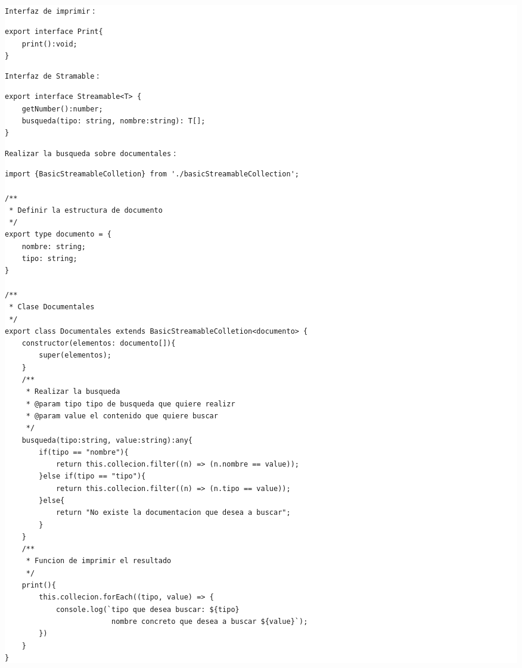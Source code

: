 

`Interfaz de imprimir` :

```
export interface Print{
    print():void;
}
```



`Interfaz de Stramable` :

```
export interface Streamable<T> {
    getNumber():number;
    busqueda(tipo: string, nombre:string): T[];
}
```



`Realizar la busqueda sobre documentales` :

```
import {BasicStreamableColletion} from './basicStreamableCollection';

/**
 * Definir la estructura de documento
 */
export type documento = {
    nombre: string;
    tipo: string;
}

/**
 * Clase Documentales
 */
export class Documentales extends BasicStreamableColletion<documento> {
    constructor(elementos: documento[]){
        super(elementos);
    }
    /**
     * Realizar la busqueda
     * @param tipo tipo de busqueda que quiere realizr
     * @param value el contenido que quiere buscar
     */
    busqueda(tipo:string, value:string):any{
        if(tipo == "nombre"){
            return this.collecion.filter((n) => (n.nombre == value));
        }else if(tipo == "tipo"){
            return this.collecion.filter((n) => (n.tipo == value));
        }else{
            return "No existe la documentacion que desea a buscar";
        }
    }
    /**
     * Funcion de imprimir el resultado
     */
    print(){
        this.collecion.forEach((tipo, value) => {
            console.log(`tipo que desea buscar: ${tipo}
                         nombre concreto que desea a buscar ${value}`);
        })
    }
}
```

